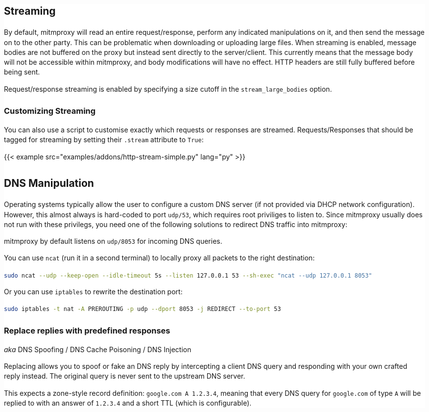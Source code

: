 ## Streaming

By default, mitmproxy will read an entire request/response, perform any
indicated manipulations on it, and then send the message on to the other party.
This can be problematic when downloading or uploading large files. When
streaming is enabled, message bodies are not buffered on the proxy but instead
sent directly to the server/client. This currently means that the message body
will not be accessible within mitmproxy, and body modifications will have no
effect. HTTP headers are still fully buffered before being sent.

Request/response streaming is enabled by specifying a size cutoff in the
`stream_large_bodies` option.

### Customizing Streaming

You can also use a script to customise exactly which requests or responses are
streamed. Requests/Responses that should be tagged for streaming by setting
their ``.stream`` attribute to ``True``:

{{< example src="examples/addons/http-stream-simple.py" lang="py" >}}

## DNS Manipulation

Operating systems typically allow the user to configure a custom DNS server (if
not provided via DHCP network configuration). However, this almost always is
hard-coded to port `udp/53`, which requires root priviliges to listen to. Since
mitmproxy usually does not run with these privilegs, you need one of the
following solutions to redirect DNS traffic into mitmproxy:

mitmproxy by default listens on `udp/8053` for incoming DNS queries.

You can use `ncat` (run it in a second terminal) to locally proxy all packets to
the right destination:
```bash
sudo ncat --udp --keep-open --idle-timeout 5s --listen 127.0.0.1 53 --sh-exec "ncat --udp 127.0.0.1 8053"
```

Or you can use `iptables` to rewrite the destination port:
```bash
sudo iptables -t nat -A PREROUTING -p udp --dport 8053 -j REDIRECT --to-port 53
```

### Replace replies with predefined responses

*aka* DNS Spoofing / DNS Cache Poisoning / DNS Injection

Replacing allows you to spoof or fake an DNS reply by intercepting a client DNS
query and responding with your own crafted reply instead. The original query is
never sent to the upstream DNS server.

This expects a zone-style record definition: `google.com A 1.2.3.4`, meaning
that every DNS query for `google.com` of type `A` will be replied to with an
answer of `1.2.3.4` and a short TTL (which is configurable).
